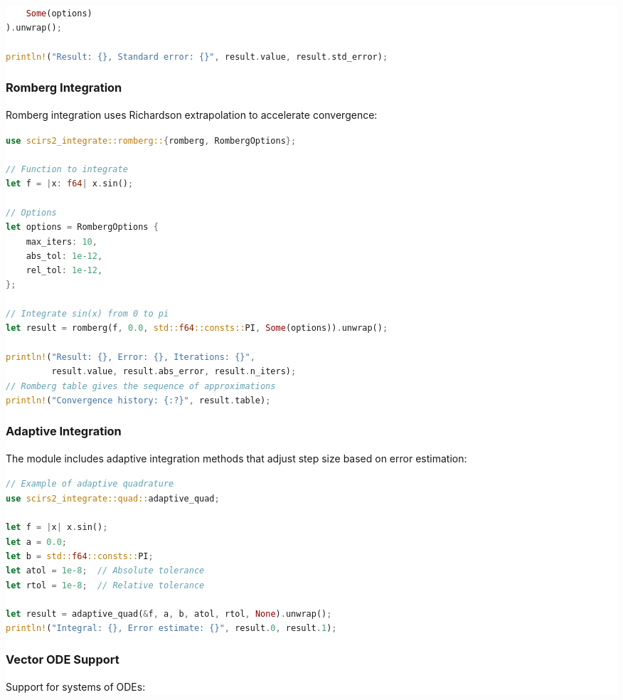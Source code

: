 ```rust
    Some(options)
).unwrap();

println!("Result: {}, Standard error: {}", result.value, result.std_error);
```

### Romberg Integration

Romberg integration uses Richardson extrapolation to accelerate convergence:

```rust
use scirs2_integrate::romberg::{romberg, RombergOptions};

// Function to integrate
let f = |x: f64| x.sin();

// Options
let options = RombergOptions {
    max_iters: 10,
    abs_tol: 1e-12,
    rel_tol: 1e-12,
};

// Integrate sin(x) from 0 to pi
let result = romberg(f, 0.0, std::f64::consts::PI, Some(options)).unwrap();

println!("Result: {}, Error: {}, Iterations: {}", 
         result.value, result.abs_error, result.n_iters);
// Romberg table gives the sequence of approximations
println!("Convergence history: {:?}", result.table);
```

### Adaptive Integration

The module includes adaptive integration methods that adjust step size based on error estimation:

```rust
// Example of adaptive quadrature
use scirs2_integrate::quad::adaptive_quad;

let f = |x| x.sin();
let a = 0.0;
let b = std::f64::consts::PI;
let atol = 1e-8;  // Absolute tolerance
let rtol = 1e-8;  // Relative tolerance

let result = adaptive_quad(&f, a, b, atol, rtol, None).unwrap();
println!("Integral: {}, Error estimate: {}", result.0, result.1);
```

### Vector ODE Support

Support for systems of ODEs:
